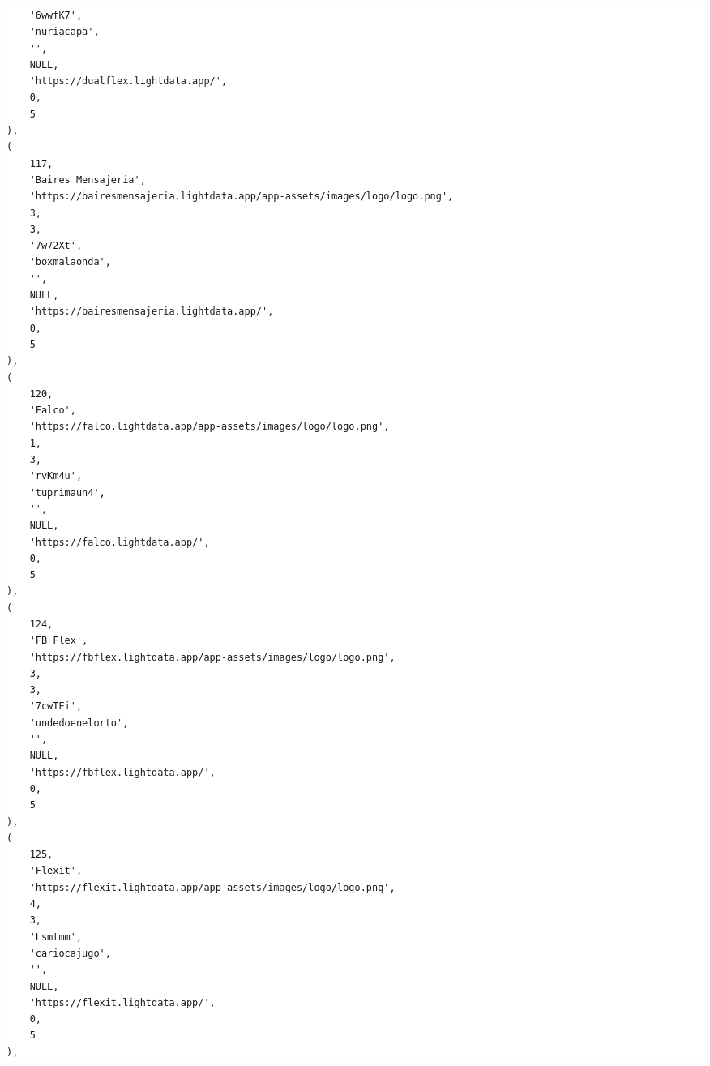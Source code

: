        '6wwfK7',
        'nuriacapa',
        '',
        NULL,
        'https://dualflex.lightdata.app/',
        0,
        5
    ),
    (
        117,
        'Baires Mensajeria',
        'https://bairesmensajeria.lightdata.app/app-assets/images/logo/logo.png',
        3,
        3,
        '7w72Xt',
        'boxmalaonda',
        '',
        NULL,
        'https://bairesmensajeria.lightdata.app/',
        0,
        5
    ),
    (
        120,
        'Falco',
        'https://falco.lightdata.app/app-assets/images/logo/logo.png',
        1,
        3,
        'rvKm4u',
        'tuprimaun4',
        '',
        NULL,
        'https://falco.lightdata.app/',
        0,
        5
    ),
    (
        124,
        'FB Flex',
        'https://fbflex.lightdata.app/app-assets/images/logo/logo.png',
        3,
        3,
        '7cwTEi',
        'undedoenelorto',
        '',
        NULL,
        'https://fbflex.lightdata.app/',
        0,
        5
    ),
    (
        125,
        'Flexit',
        'https://flexit.lightdata.app/app-assets/images/logo/logo.png',
        4,
        3,
        'Lsmtmm',
        'cariocajugo',
        '',
        NULL,
        'https://flexit.lightdata.app/',
        0,
        5
    ),